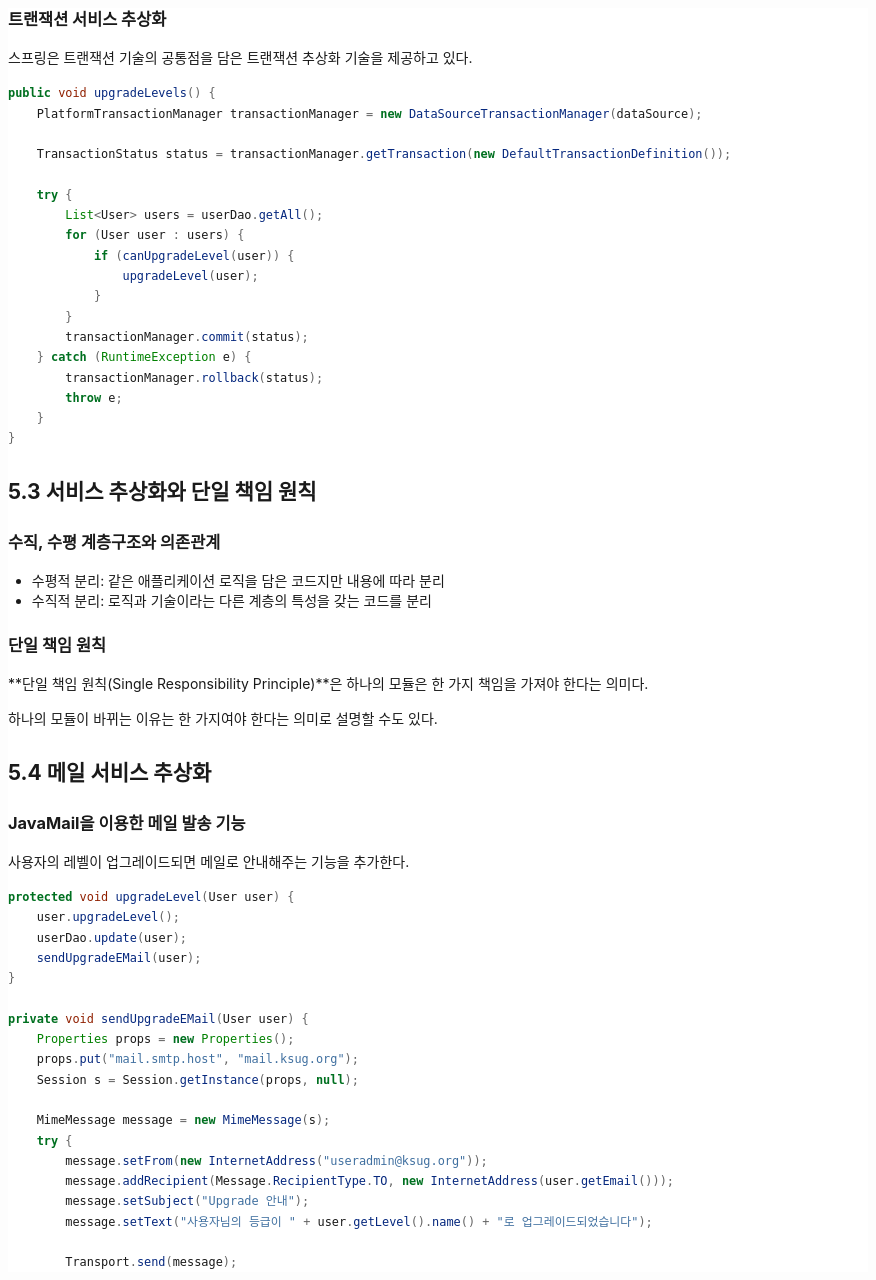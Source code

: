 ### 트랜잭션 서비스 추상화

스프링은 트랜잭션 기술의 공통점을 담은 트랜잭션 추상화 기술을 제공하고 있다.

```java
public void upgradeLevels() {
    PlatformTransactionManager transactionManager = new DataSourceTransactionManager(dataSource);

    TransactionStatus status = transactionManager.getTransaction(new DefaultTransactionDefinition());

    try {
        List<User> users = userDao.getAll();
        for (User user : users) {
            if (canUpgradeLevel(user)) {
                upgradeLevel(user);
            }
        }
        transactionManager.commit(status);
    } catch (RuntimeException e) {
        transactionManager.rollback(status);
        throw e;
    }
}
```

## 5.3 서비스 추상화와 단일 책임 원칙

### 수직, 수평 계층구조와 의존관계

- 수평적 분리: 같은 애플리케이션 로직을 담은 코드지만 내용에 따라 분리
- 수직적 분리: 로직과 기술이라는 다른 계층의 특성을 갖는 코드를 분리

### 단일 책임 원칙

**단일 책임 원칙(Single Responsibility Principle)**은 하나의 모듈은 한 가지 책임을 가져야 한다는 의미다.

하나의 모듈이 바뀌는 이유는 한 가지여야 한다는 의미로 설명할 수도 있다.

## 5.4 메일 서비스 추상화

### JavaMail을 이용한 메일 발송 기능

사용자의 레벨이 업그레이드되면 메일로 안내해주는 기능을 추가한다.

```java
protected void upgradeLevel(User user) {
    user.upgradeLevel();
    userDao.update(user);
    sendUpgradeEMail(user);
}

private void sendUpgradeEMail(User user) {
    Properties props = new Properties();
    props.put("mail.smtp.host", "mail.ksug.org");
    Session s = Session.getInstance(props, null);

    MimeMessage message = new MimeMessage(s);
    try {
        message.setFrom(new InternetAddress("useradmin@ksug.org"));
        message.addRecipient(Message.RecipientType.TO, new InternetAddress(user.getEmail()));
        message.setSubject("Upgrade 안내");
        message.setText("사용자님의 등급이 " + user.getLevel().name() + "로 업그레이드되었습니다");

        Transport.send(message);
```